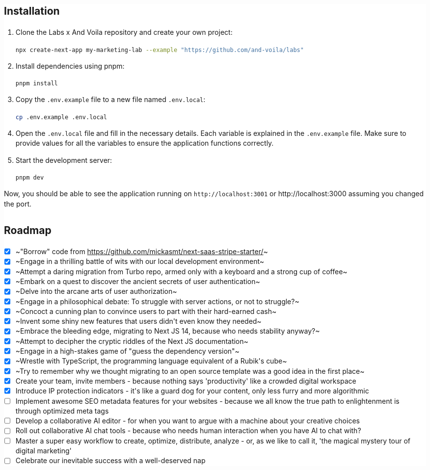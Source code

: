## Installation

1. Clone the Labs x And Voila repository and create your own project:

   ```bash
   npx create-next-app my-marketing-lab --example "https://github.com/and-voila/labs"
   ```

2. Install dependencies using pnpm:

   ```sh
   pnpm install
   ```

3. Copy the `.env.example` file to a new file named `.env.local`:

   ```sh
   cp .env.example .env.local
   ```

4. Open the `.env.local` file and fill in the necessary details. Each variable is explained in the `.env.example` file. Make sure to provide values for all the variables to ensure the application functions correctly.

5. Start the development server:

   ```sh
   pnpm dev
   ```

Now, you should be able to see the application running on `http://localhost:3001` or http://localhost:3000 assuming you changed the port.

## Roadmap

- [x] ~"Borrow" code from https://github.com/mickasmt/next-saas-stripe-starter/~
- [x] ~Engage in a thrilling battle of wits with our local development environment~
- [x] ~Attempt a daring migration from Turbo repo, armed only with a keyboard and a strong cup of coffee~
- [x] ~Embark on a quest to discover the ancient secrets of user authentication~
- [x] ~Delve into the arcane arts of user authorization~
- [x] ~Engage in a philosophical debate: To struggle with server actions, or not to struggle?~
- [x] ~Concoct a cunning plan to convince users to part with their hard-earned cash~
- [x] ~Invent some shiny new features that users didn't even know they needed~
- [x] ~Embrace the bleeding edge, migrating to Next JS 14, because who needs stability anyway?~
- [x] ~Attempt to decipher the cryptic riddles of the Next JS documentation~
- [x] ~Engage in a high-stakes game of "guess the dependency version"~
- [x] ~Wrestle with TypeScript, the programming language equivalent of a Rubik's cube~
- [x] ~Try to remember why we thought migrating to an open source template was a good idea in the first place~
- [x] Create your team, invite members - because nothing says 'productivity' like a crowded digital workspace
- [x] Introduce IP protection indicators - it's like a guard dog for your content, only less furry and more algorithmic
- [ ] Implement awesome SEO metadata features for your websites - because we all know the true path to enlightenment is through optimized meta tags
- [ ] Develop a collaborative AI editor - for when you want to argue with a machine about your creative choices
- [ ] Roll out collaborative AI chat tools - because who needs human interaction when you have AI to chat with?
- [ ] Master a super easy workflow to create, optimize, distribute, analyze - or, as we like to call it, 'the magical mystery tour of digital marketing'
- [ ] Celebrate our inevitable success with a well-deserved nap
